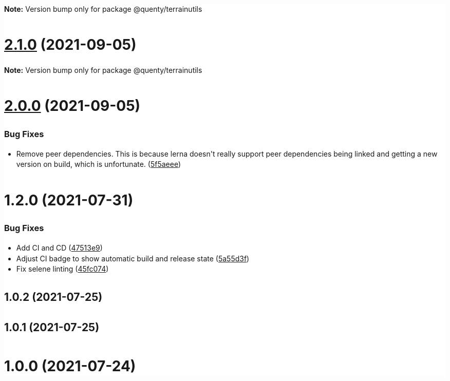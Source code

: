 **Note:** Version bump only for package @quenty/terrainutils





# [2.1.0](https://github.com/Quenty/NevermoreEngine/compare/@quenty/terrainutils@2.0.0...@quenty/terrainutils@2.1.0) (2021-09-05)

**Note:** Version bump only for package @quenty/terrainutils





# [2.0.0](https://github.com/Quenty/NevermoreEngine/compare/@quenty/terrainutils@1.2.0...@quenty/terrainutils@2.0.0) (2021-09-05)


### Bug Fixes

* Remove peer dependencies. This is because lerna doesn't really support peer dependencies being linked and getting a new version on build, which is unfortunate. ([5f5aeee](https://github.com/Quenty/NevermoreEngine/commit/5f5aeeea8de9975435309e53679f0ef7064f9dd0))





# 1.2.0 (2021-07-31)


### Bug Fixes

* Add CI and CD ([47513e9](https://github.com/Quenty/NevermoreEngine/commit/47513e9b568162707534af132396dd8756947dd3))
* Adjust CI badge to show automatic build and release state ([5a55d3f](https://github.com/Quenty/NevermoreEngine/commit/5a55d3f19bf8d66a760d67da9b56ed47fab74656))
* Fix selene linting ([45fc074](https://github.com/Quenty/NevermoreEngine/commit/45fc07489ee59127ac6582689f19a0e87c1e5b5a))



## 1.0.2 (2021-07-25)



## 1.0.1 (2021-07-25)



# 1.0.0 (2021-07-24)
